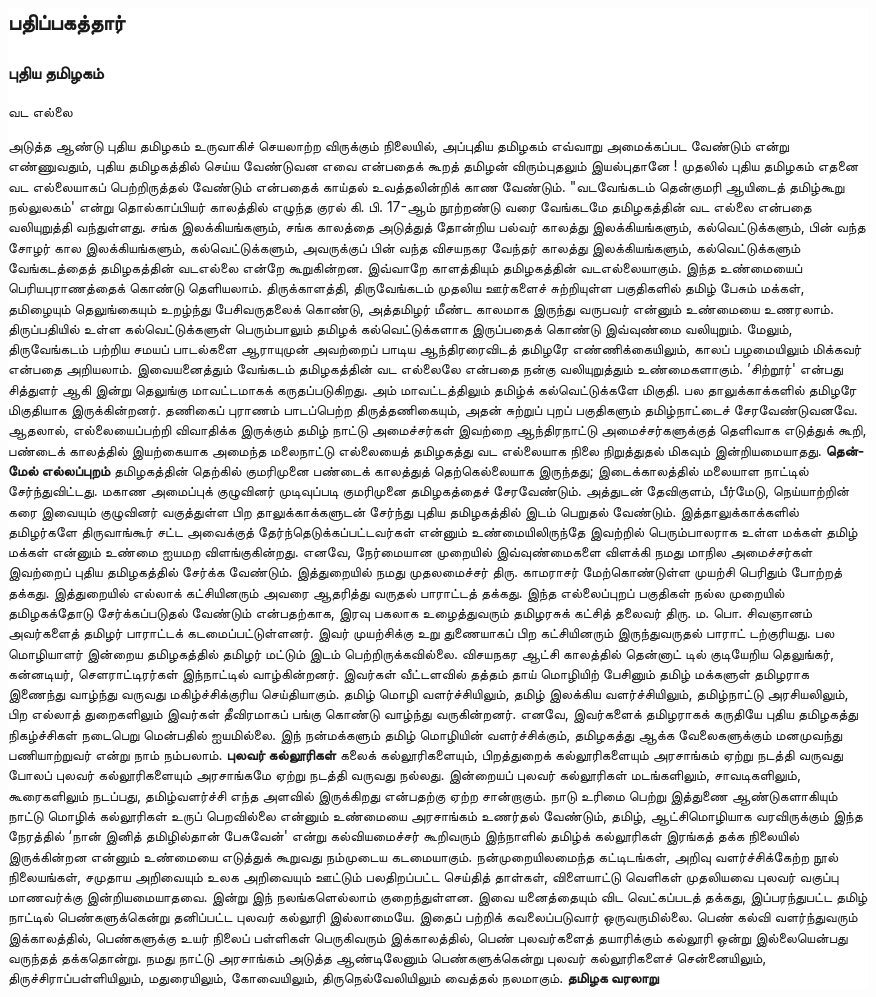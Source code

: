 பதிப்பகத்தார்
-------------------

### புதிய தமிழகம்
வட எல்லை

அடுத்த ஆண்டு புதிய தமிழகம் உருவாகிச் செயலாற்ற விருக்கும் நிலையில், அப்புதிய தமிழகம் எவ்வாறு அமைக்கப்பட வேண்டும் என்று எண்ணுவதும், புதிய தமிழகத்தில் செய்ய வேண்டுவன எவை என்பதைக் கூறத் தமிழன் விரும்புதலும் இயல்புதானே ! முதலில் புதிய தமிழகம் எதனை வட எல்லையாகப் பெற்றிருத்தல் வேண்டும் என்பதைக் காய்தல் உவத்தலின்றிக் காண வேண்டும். "வடவேங்கடம் தென்குமரி ஆயிடைத் தமிழ்கூறு நல்லுலகம்' என்று தொல்காப்பியர் காலத்தில் எழுந்த குரல் கி. பி. 17-ஆம் நூற்றண்டு வரை வேங்கடமே தமிழகத்தின் வட எல்லை என்பதை வலியுறுத்தி வந்துள்ளது. சங்க இலக்கியங்களும், சங்க காலத்தை அடுத்துத் தோன்றிய பல்வர் காலத்து இலக்கியங்களும், கல்வெட்டுக்களும், பின் வந்த சோழர் கால இலக்கியங்களும், கல்வெட்டுக்களும், அவருக்குப் பின் வந்த விசயநகர வேந்தர் காலத்து இலக்கியங்களும், கல்வெட்டுக்களும் வேங்கடத்தைத் தமிழகத்தின் வடஎல்லை என்றே கூறுகின்றன. இவ்வாறே காளத்தியும் தமிழகத்தின் வடஎல்லையாகும். இந்த உண்மையைப் பெரியபுராணத்தைக் கொண்டு தெளியலாம். திருக்காளத்தி, திருவேங்கடம் முதலிய ஊர்களைச் சுற்றியுள்ள பகுதிகளில் தமிழ் பேசும் மக்கள், தமிழையும் தெலுங்கையும் உறழ்ந்து பேசிவருதலைக் கொண்டு, அத்தமிழர் மீண்ட காலமாக இருந்து வருபவர் என்னும் உண்மையை உணரலாம். திருப்பதியில் உள்ள கல்வெட்டுக்களுள் பெரும்பாலும் தமிழக் கல்வெட்டுக்களாக இருப்பதைக் கொண்டு இவ்வுண்மை வலியுறும். மேலும், திருவேங்கடம் பற்றிய சமயப் பாடல்களை ஆராயுமுன் அவற்றைப் பாடிய ஆந்திரரைவிடத் தமிழரே எண்ணிக்கையிலும், காலப் பழமையிலும் மிக்கவர் என்பதை அறியலாம். இவையனைத்தும் வேங்கடம் தமிழகத்தின் வட எல்லைலே என்பதை நன்கு வலியுறுத்தும் உண்மைகளாகும்.
’சிற்றூர்' என்பது சித்துளர் ஆகி இன்று தெலுங்கு மாவட்டமாகக் கருதப்படுகிறது. அம் மாவட்டத்திலும் தமிழ்க் கல்வெட்டுக்களே மிகுதி. பல தாலுக்காக்களில் தமிழரே மிகுதியாக இருக்கின்றனர். தணிகைப் புராணம் பாடப்பெற்ற திருத்தணிகையும், அதன் சுற்றுப் புறப் பகுதிகளும் தமிழ்நாட்டைச் சேரவேண்டுவனவே. ஆதலால், எல்லையைப்பற்றி விவாதிக்க இருக்கும் தமிழ் நாட்டு அமைச்சர்கள் இவற்றை ஆந்திரநாட்டு அமைச்சர்களுக்குத் தெளிவாக எடுத்துக் கூறி, பண்டைக் காலத்தில் இயற்கையாக அமைந்த மலைநாட்டு எல்லையைத் தமிழகத்து வட எல்லையாக நிலை நிறுத்துதல் மிகவும் இன்றியமையாதது.
**தென்-மேல் எல்லப்புறம்**
தமிழகத்தின் தெற்கில் குமரிமுனை பண்டைக் காலத்துத் தெற்கெல்லையாக இருந்தது;
இடைக்காலத்தில் மலையாள நாட்டில் சேர்ந்துவிட்டது. மகாண அமைப்புக் குழுவினர் முடிவுப்படி குமரிமுனை தமிழகத்தைச் சேரவேண்டும். அத்துடன் தேவிகுளம், பீர்மேடு, நெய்யாற்றின் கரை இவையும் குழுவினர் வகுத்துள்ள பிற தாலுக்காக்களுடன் சேர்ந்து புதிய தமிழகத்தில் இடம் பெறுதல் வேண்டும். இத்தாலுக்காக்களில் தமிழர்களே திருவாங்கூர் சட்ட அவைக்குத் தேர்ந்தெடுக்கப்பட்டவர்கள் என்னும் உண்மையிலிருந்தே இவற்றில் பெரும்பாலராக உள்ள மக்கள் தமிழ் மக்கள் என்னும் உண்மை ஐயமற விளங்குகின்றது. எனவே, நேர்மையான முறையில் இவ்வுண்மைகளை விளக்கி நமது மாநில அமைச்சர்கள் இவற்றைப் புதிய தமிழகத்தில் சேர்க்க வேண்டும். இத்துறையில் நமது முதலமைச்சர் திரு. காமராசர் மேற்கொண்டுள்ள முயற்சி பெரிதும் போற்றத் தக்கது. இத்துறையில் எல்லாக் கட்சியினரும் அவரை ஆதரித்து வருதல் பாராட்டத் தக்கது. இந்த எல்லைப்புறப் பகுதிகள் நல்ல முறையில் தமிழகக்தோடு சேர்க்கப்படுதல் வேண்டும் என்பதற்காக, இரவு பகலாக உழைத்துவரும் தமிழரசுக் கட்சித் தலைவர் திரு. ம. பொ. சிவஞானம் அவர்களைத் தமிழர் பாராட்டக் கடமைப்பட்டுள்ளனர். இவர் முயற்சிக்கு உறு துணையாகப் பிற கட்சியினரும் இருந்துவருதல் பாராட் டற்குரியது. பல மொழியாளர் இன்றைய தமிழகத்தில் தமிழர் மட்டும் இடம் பெற்றிருக்கவில்லை. விசயநகர ஆட்சி காலத்தில் தென்னாட் டில் குடியேறிய தெலுங்கர், கன்னடியர், செளராட்டிரர்கள் இந்நாட்டில் வாழ்கின்றனர். இவர்கள் வீட்டளவில் தத்தம் தாய் மொழியிற் பேசினும் தமிழ் மக்களுள் தமிழராக இணைந்து வாழ்ந்து வருவது மகிழ்ச்சிக்குரிய செய்தியாகும். தமிழ் மொழி வளர்ச்சியிலும், தமிழ் இலக்கிய வளர்ச்சியிலும், தமிழ்நாட்டு அரசியலிலும், பிற எல்லாத் துறைகளிலும் இவர்கள் தீவிரமாகப் பங்கு கொண்டு வாழ்ந்து வருகின்றனர். எனவே, இவர்களைக் தமிழராகக் கருதியே புதிய தமிழகத்து நிகழ்ச்சிகள் நடைபெறு மென்பதில் ஐயமில்லை. இந் நன்மக்களும் தமிழ் மொழியின் வளர்ச்சிக்கும், தமிழகத்து ஆக்க வேலைகளுக்கும் மனமுவந்து பணியாற்றுவர் என்று
நாம் நம்பலாம்.
**புலவர் கல்லூரிகள்**
கலைக் கல்லூரிகளையும், பிறத்துறைக் கல்லூரிகளையும் அரசாங்கம் ஏற்று நடத்தி வருவது போலப் புலவர் கல்லூரிகளையும் அரசாங்கமே ஏற்று நடத்தி வருவது நல்லது. இன்றையப் புலவர் கல்லூரிகள் மடங்களிலும், சாவடிகளிலும், கூரைகளிலும் நடப்பது, தமிழ்வளர்ச்சி எந்த அளவில் இருக்கிறது என்பதற்கு ஏற்ற சான்றாகும். நாடு உரிமை பெற்று இத்துணை ஆண்டுகளாகியும் நாட்டு மொழிக் கல்லூரிகள் உருப் பெறவில்லை என்னும் உண்மையை அரசாங்கம் உணர்தல் வேண்டும், தமிழ், ஆட்சிமொழியாக வரவிருக்கும் இந்த நேரத்தில் ‘நான் இனித் தமிழில்தான் பேசுவேன்' என்று கல்வியமைச்சர் கூறிவரும் இந்நாளில் தமிழ்க் கல்லூரிகள் இரங்கத் தக்க நிலையில் இருக்கின்றன என்னும் உண்மையை எடுத்துக் கூறுவது நம்முடைய கடமையாகும். நன்முறையிலமைந்த கட்டிடங்கள், அறிவு வளர்ச்சிக்கேற்ற நூல் நிலையங்கள், சமுதாய அறிவையும் உலக அறிவையும் ஊட்டும் பலதிறப்பட்ட செய்தித் தாள்கள், விளையாட்டு வெளிகள் முதலியவை புலவர் வகுப்பு மாணவர்க்கு இன்றியமையாதவை. இன்று இந் நலங்களெல்லாம் குறைந்துள்ளன. இவை யனைத்தையும் விட வெட்கப்படத் தக்கது, இப்பரந்துபட்ட தமிழ் நாட்டில் பெண்களுக்கென்று தனிப்பட்ட புலவர் கல்லூரி இல்லாமையே. இதைப் பற்றிக் கவலைப்படுவார் ஒருவருமில்லை. பெண் கல்வி வளர்ந்துவரும் இக்காலத்தில், பெண்களுக்கு உயர் நிலைப் பள்ளிகள் பெருகிவரும் இக்காலத்தில், பெண் புலவர்களைத் தயாரிக்கும் கல்லூரி ஒன்று இல்லையென்பது வருந்தத் தக்கதொன்று. நமது நாட்டு அரசாங்கம் அடுத்த ஆண்டிலேனும் பெண்களுக்கென்று புலவர் கல்லூரிகளைச் சென்னையிலும், திருச்சிராப்பள்ளியிலும், மதுரையிலும், கோவையிலும், திருநெல்வேலியிலும் வைத்தல் நலமாகும்.
**தமிழக வரலாறு**